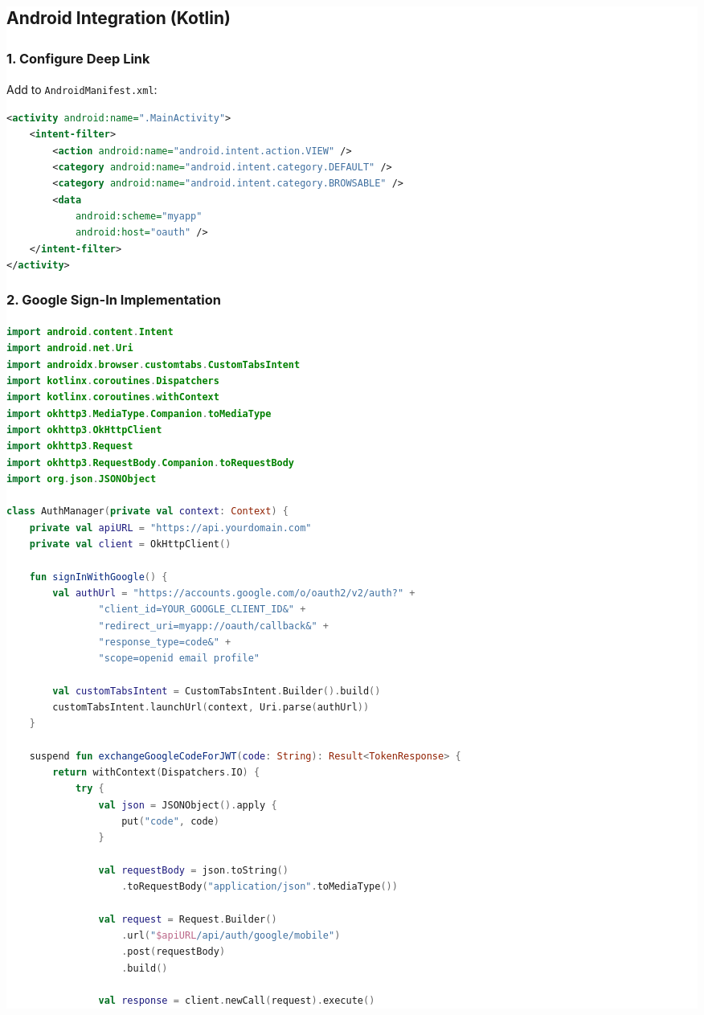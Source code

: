 ## Android Integration (Kotlin)

### 1. Configure Deep Link

Add to `AndroidManifest.xml`:

```xml
<activity android:name=".MainActivity">
    <intent-filter>
        <action android:name="android.intent.action.VIEW" />
        <category android:name="android.intent.category.DEFAULT" />
        <category android:name="android.intent.category.BROWSABLE" />
        <data
            android:scheme="myapp"
            android:host="oauth" />
    </intent-filter>
</activity>
```

### 2. Google Sign-In Implementation

```kotlin
import android.content.Intent
import android.net.Uri
import androidx.browser.customtabs.CustomTabsIntent
import kotlinx.coroutines.Dispatchers
import kotlinx.coroutines.withContext
import okhttp3.MediaType.Companion.toMediaType
import okhttp3.OkHttpClient
import okhttp3.Request
import okhttp3.RequestBody.Companion.toRequestBody
import org.json.JSONObject

class AuthManager(private val context: Context) {
    private val apiURL = "https://api.yourdomain.com"
    private val client = OkHttpClient()

    fun signInWithGoogle() {
        val authUrl = "https://accounts.google.com/o/oauth2/v2/auth?" +
                "client_id=YOUR_GOOGLE_CLIENT_ID&" +
                "redirect_uri=myapp://oauth/callback&" +
                "response_type=code&" +
                "scope=openid email profile"

        val customTabsIntent = CustomTabsIntent.Builder().build()
        customTabsIntent.launchUrl(context, Uri.parse(authUrl))
    }

    suspend fun exchangeGoogleCodeForJWT(code: String): Result<TokenResponse> {
        return withContext(Dispatchers.IO) {
            try {
                val json = JSONObject().apply {
                    put("code", code)
                }

                val requestBody = json.toString()
                    .toRequestBody("application/json".toMediaType())

                val request = Request.Builder()
                    .url("$apiURL/api/auth/google/mobile")
                    .post(requestBody)
                    .build()

                val response = client.newCall(request).execute()
```